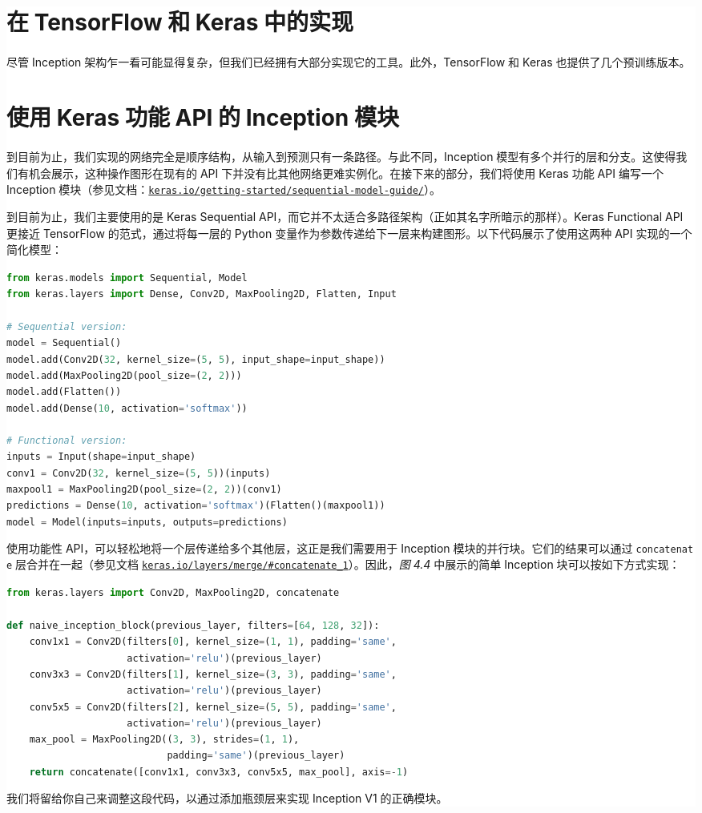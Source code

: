 # 在 TensorFlow 和 Keras 中的实现

尽管 Inception 架构乍一看可能显得复杂，但我们已经拥有大部分实现它的工具。此外，TensorFlow 和 Keras 也提供了几个预训练版本。

# 使用 Keras 功能 API 的 Inception 模块

到目前为止，我们实现的网络完全是顺序结构，从输入到预测只有一条路径。与此不同，Inception 模型有多个并行的层和分支。这使得我们有机会展示，这种操作图形在现有的 API 下并没有比其他网络更难实例化。在接下来的部分，我们将使用 Keras 功能 API 编写一个 Inception 模块（参见文档：[`keras.io/getting-started/sequential-model-guide/`](https://keras.io/getting-started/sequential-model-guide/)）。

到目前为止，我们主要使用的是 Keras Sequential API，而它并不太适合多路径架构（正如其名字所暗示的那样）。Keras Functional API 更接近 TensorFlow 的范式，通过将每一层的 Python 变量作为参数传递给下一层来构建图形。以下代码展示了使用这两种 API 实现的一个简化模型：

```py
from keras.models import Sequential, Model
from keras.layers import Dense, Conv2D, MaxPooling2D, Flatten, Input

# Sequential version:
model = Sequential()
model.add(Conv2D(32, kernel_size=(5, 5), input_shape=input_shape))
model.add(MaxPooling2D(pool_size=(2, 2)))
model.add(Flatten())
model.add(Dense(10, activation='softmax'))

# Functional version:
inputs = Input(shape=input_shape)
conv1 = Conv2D(32, kernel_size=(5, 5))(inputs)
maxpool1 = MaxPooling2D(pool_size=(2, 2))(conv1)
predictions = Dense(10, activation='softmax')(Flatten()(maxpool1))
model = Model(inputs=inputs, outputs=predictions)
```

使用功能性 API，可以轻松地将一个层传递给多个其他层，这正是我们需要用于 Inception 模块的并行块。它们的结果可以通过 `concatenate` 层合并在一起（参见文档 [`keras.io/layers/merge/#concatenate_1`](https://keras.io/layers/merge/#concatenate_1)）。因此，*图 4.4* 中展示的简单 Inception 块可以按如下方式实现：

```py
from keras.layers import Conv2D, MaxPooling2D, concatenate

def naive_inception_block(previous_layer, filters=[64, 128, 32]):
    conv1x1 = Conv2D(filters[0], kernel_size=(1, 1), padding='same', 
                     activation='relu')(previous_layer)
    conv3x3 = Conv2D(filters[1], kernel_size=(3, 3), padding='same',
                     activation='relu')(previous_layer)
    conv5x5 = Conv2D(filters[2], kernel_size=(5, 5), padding='same', 
                     activation='relu')(previous_layer)
    max_pool = MaxPooling2D((3, 3), strides=(1, 1), 
                            padding='same')(previous_layer)
    return concatenate([conv1x1, conv3x3, conv5x5, max_pool], axis=-1)
```

我们将留给你自己来调整这段代码，以通过添加瓶颈层来实现 Inception V1 的正确模块。
